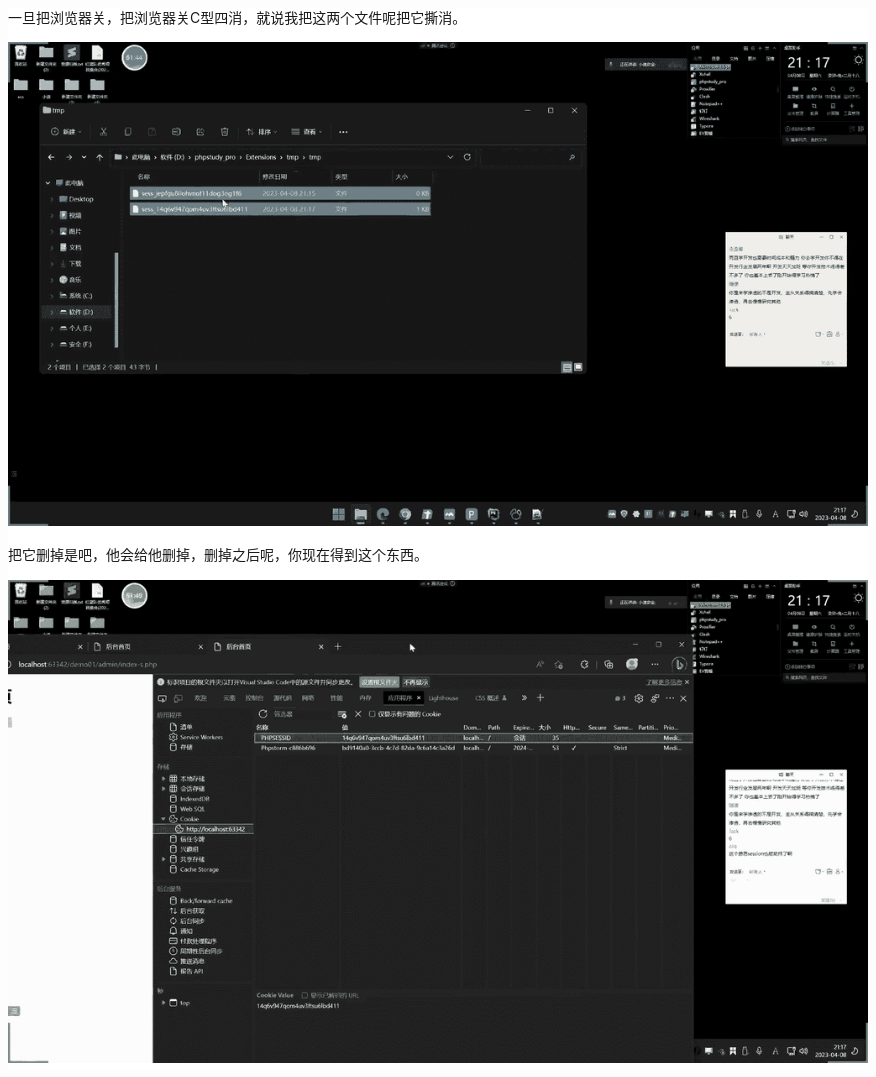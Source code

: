 一旦把浏览器关，把浏览器关C型四消，就说我把这两个文件呢把它撕消。

![](img/98cd56e0aa66705d6a7914d44da5fdd7_204.png)

把它删掉是吧，他会给他删掉，删掉之后呢，你现在得到这个东西。

![](img/98cd56e0aa66705d6a7914d44da5fdd7_206.png)
